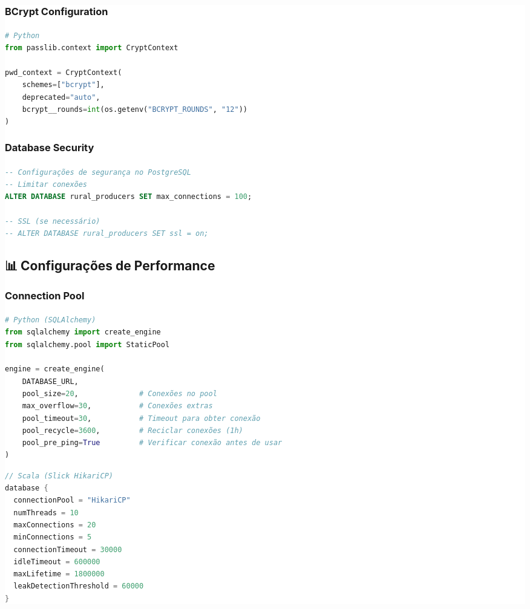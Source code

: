 ### BCrypt Configuration

```python
# Python
from passlib.context import CryptContext

pwd_context = CryptContext(
    schemes=["bcrypt"],
    deprecated="auto",
    bcrypt__rounds=int(os.getenv("BCRYPT_ROUNDS", "12"))
)
```

### Database Security

```sql
-- Configurações de segurança no PostgreSQL
-- Limitar conexões
ALTER DATABASE rural_producers SET max_connections = 100;

-- SSL (se necessário)
-- ALTER DATABASE rural_producers SET ssl = on;
```

## 📊 Configurações de Performance

### Connection Pool

```python
# Python (SQLAlchemy)
from sqlalchemy import create_engine
from sqlalchemy.pool import StaticPool

engine = create_engine(
    DATABASE_URL,
    pool_size=20,              # Conexões no pool
    max_overflow=30,           # Conexões extras
    pool_timeout=30,           # Timeout para obter conexão
    pool_recycle=3600,         # Reciclar conexões (1h)
    pool_pre_ping=True         # Verificar conexão antes de usar
)
```

```scala
// Scala (Slick HikariCP)
database {
  connectionPool = "HikariCP"
  numThreads = 10
  maxConnections = 20
  minConnections = 5
  connectionTimeout = 30000
  idleTimeout = 600000
  maxLifetime = 1800000
  leakDetectionThreshold = 60000
}
```
